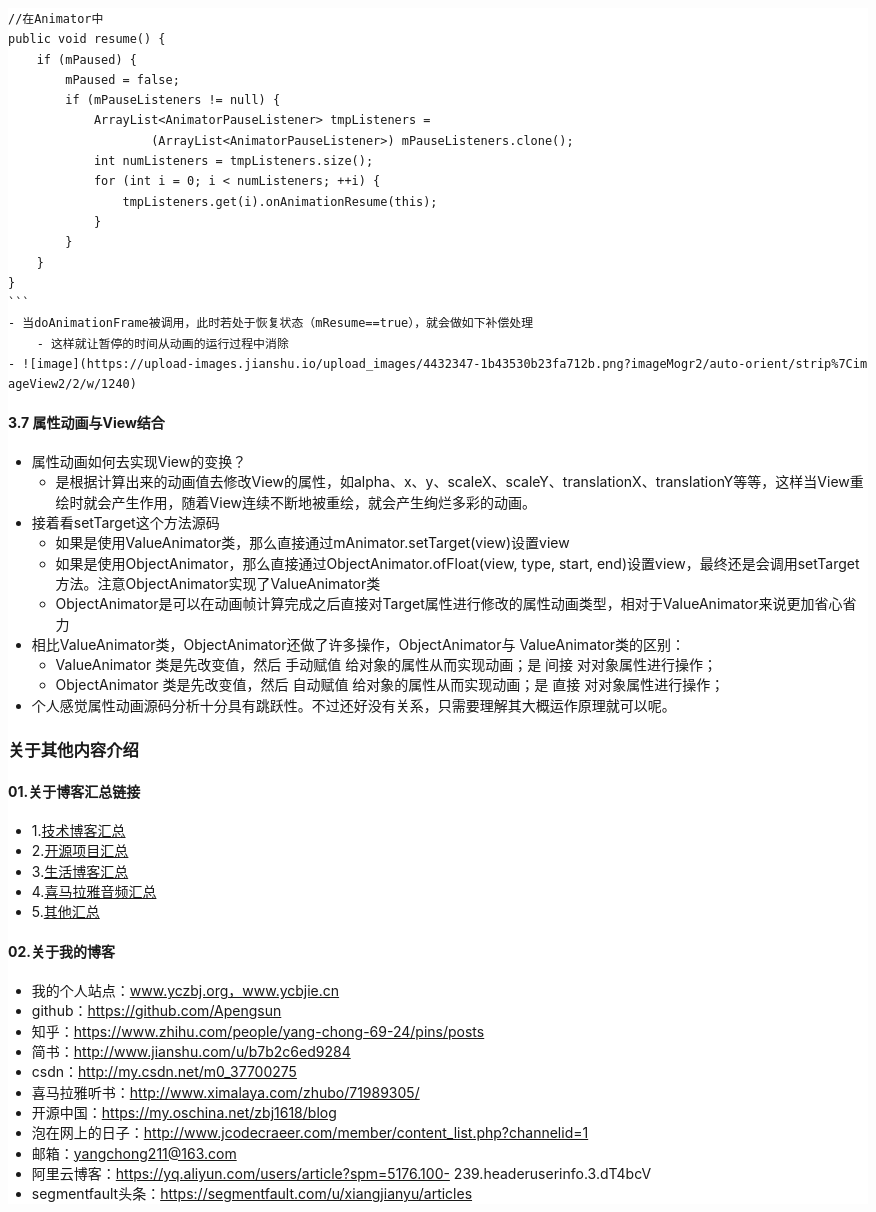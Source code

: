     //在Animator中
    public void resume() {
        if (mPaused) {
            mPaused = false;
            if (mPauseListeners != null) {
                ArrayList<AnimatorPauseListener> tmpListeners =
                        (ArrayList<AnimatorPauseListener>) mPauseListeners.clone();
                int numListeners = tmpListeners.size();
                for (int i = 0; i < numListeners; ++i) {
                    tmpListeners.get(i).onAnimationResume(this);
                }
            }
        }
    }
    ```
    - 当doAnimationFrame被调用，此时若处于恢复状态（mResume==true），就会做如下补偿处理
        - 这样就让暂停的时间从动画的运行过程中消除
    - ![image](https://upload-images.jianshu.io/upload_images/4432347-1b43530b23fa712b.png?imageMogr2/auto-orient/strip%7CimageView2/2/w/1240)



#### 3.7 属性动画与View结合
- 属性动画如何去实现View的变换？
    - 是根据计算出来的动画值去修改View的属性，如alpha、x、y、scaleX、scaleY、translationX、translationY等等，这样当View重绘时就会产生作用，随着View连续不断地被重绘，就会产生绚烂多彩的动画。
- 接着看setTarget这个方法源码
    - 如果是使用ValueAnimator类，那么直接通过mAnimator.setTarget(view)设置view
    - 如果是使用ObjectAnimator，那么直接通过ObjectAnimator.ofFloat(view, type, start, end)设置view，最终还是会调用setTarget方法。注意ObjectAnimator实现了ValueAnimator类
    - ObjectAnimator是可以在动画帧计算完成之后直接对Target属性进行修改的属性动画类型，相对于ValueAnimator来说更加省心省力
- 相比ValueAnimator类，ObjectAnimator还做了许多操作，ObjectAnimator与 ValueAnimator类的区别： 
    - ValueAnimator 类是先改变值，然后 手动赋值 给对象的属性从而实现动画；是 间接 对对象属性进行操作；
    - ObjectAnimator 类是先改变值，然后 自动赋值 给对象的属性从而实现动画；是 直接 对对象属性进行操作；
- 个人感觉属性动画源码分析十分具有跳跃性。不过还好没有关系，只需要理解其大概运作原理就可以呢。





### 关于其他内容介绍
#### 01.关于博客汇总链接
- 1.[技术博客汇总](https://www.jianshu.com/p/614cb839182c)
- 2.[开源项目汇总](https://blog.csdn.net/m0_37700275/article/details/80863574)
- 3.[生活博客汇总](https://blog.csdn.net/m0_37700275/article/details/79832978)
- 4.[喜马拉雅音频汇总](https://www.jianshu.com/p/f665de16d1eb)
- 5.[其他汇总](https://www.jianshu.com/p/53017c3fc75d)




#### 02.关于我的博客
- 我的个人站点：www.yczbj.org，www.ycbjie.cn
- github：https://github.com/Apengsun
- 知乎：https://www.zhihu.com/people/yang-chong-69-24/pins/posts
- 简书：http://www.jianshu.com/u/b7b2c6ed9284
- csdn：http://my.csdn.net/m0_37700275
- 喜马拉雅听书：http://www.ximalaya.com/zhubo/71989305/
- 开源中国：https://my.oschina.net/zbj1618/blog
- 泡在网上的日子：http://www.jcodecraeer.com/member/content_list.php?channelid=1
- 邮箱：yangchong211@163.com
- 阿里云博客：https://yq.aliyun.com/users/article?spm=5176.100- 239.headeruserinfo.3.dT4bcV
- segmentfault头条：https://segmentfault.com/u/xiangjianyu/articles




